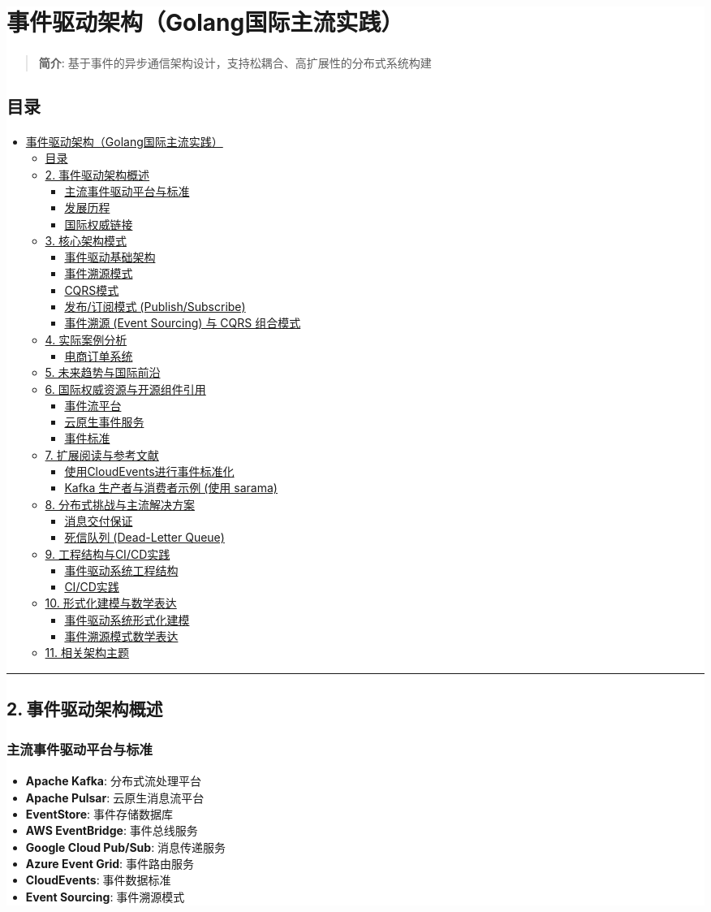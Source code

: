 ﻿# 事件驱动架构（Golang国际主流实践）

> **简介**: 基于事件的异步通信架构设计，支持松耦合、高扩展性的分布式系统构建

## 目录

- [事件驱动架构（Golang国际主流实践）](#事件驱动架构golang国际主流实践)
  - [目录](#目录)
  - [2. 事件驱动架构概述](#2-事件驱动架构概述)
    - [主流事件驱动平台与标准](#主流事件驱动平台与标准)
    - [发展历程](#发展历程)
    - [国际权威链接](#国际权威链接)
  - [3. 核心架构模式](#3-核心架构模式)
    - [事件驱动基础架构](#事件驱动基础架构)
    - [事件溯源模式](#事件溯源模式)
    - [CQRS模式](#cqrs模式)
    - [发布/订阅模式 (Publish/Subscribe)](#发布订阅模式-publishsubscribe)
    - [事件溯源 (Event Sourcing) 与 CQRS 组合模式](#事件溯源-event-sourcing-与-cqrs-组合模式)
  - [4. 实际案例分析](#4-实际案例分析)
    - [电商订单系统](#电商订单系统)
  - [5. 未来趋势与国际前沿](#5-未来趋势与国际前沿)
  - [6. 国际权威资源与开源组件引用](#6-国际权威资源与开源组件引用)
    - [事件流平台](#事件流平台)
    - [云原生事件服务](#云原生事件服务)
    - [事件标准](#事件标准)
  - [7. 扩展阅读与参考文献](#7-扩展阅读与参考文献)
    - [使用CloudEvents进行事件标准化](#使用cloudevents进行事件标准化)
    - [Kafka 生产者与消费者示例 (使用 sarama)](#kafka-生产者与消费者示例-使用-sarama)
  - [8. 分布式挑战与主流解决方案](#8-分布式挑战与主流解决方案)
    - [消息交付保证](#消息交付保证)
    - [死信队列 (Dead-Letter Queue)](#死信队列-dead-letter-queue)
  - [9. 工程结构与CI/CD实践](#9-工程结构与cicd实践)
    - [事件驱动系统工程结构](#事件驱动系统工程结构)
    - [CI/CD实践](#cicd实践)
  - [10. 形式化建模与数学表达](#10-形式化建模与数学表达)
    - [事件驱动系统形式化建模](#事件驱动系统形式化建模)
    - [事件溯源模式数学表达](#事件溯源模式数学表达)
  - [11. 相关架构主题](#11-相关架构主题)

---

## 2. 事件驱动架构概述

### 主流事件驱动平台与标准

- **Apache Kafka**: 分布式流处理平台
- **Apache Pulsar**: 云原生消息流平台
- **EventStore**: 事件存储数据库
- **AWS EventBridge**: 事件总线服务
- **Google Cloud Pub/Sub**: 消息传递服务
- **Azure Event Grid**: 事件路由服务
- **CloudEvents**: 事件数据标准
- **Event Sourcing**: 事件溯源模式
